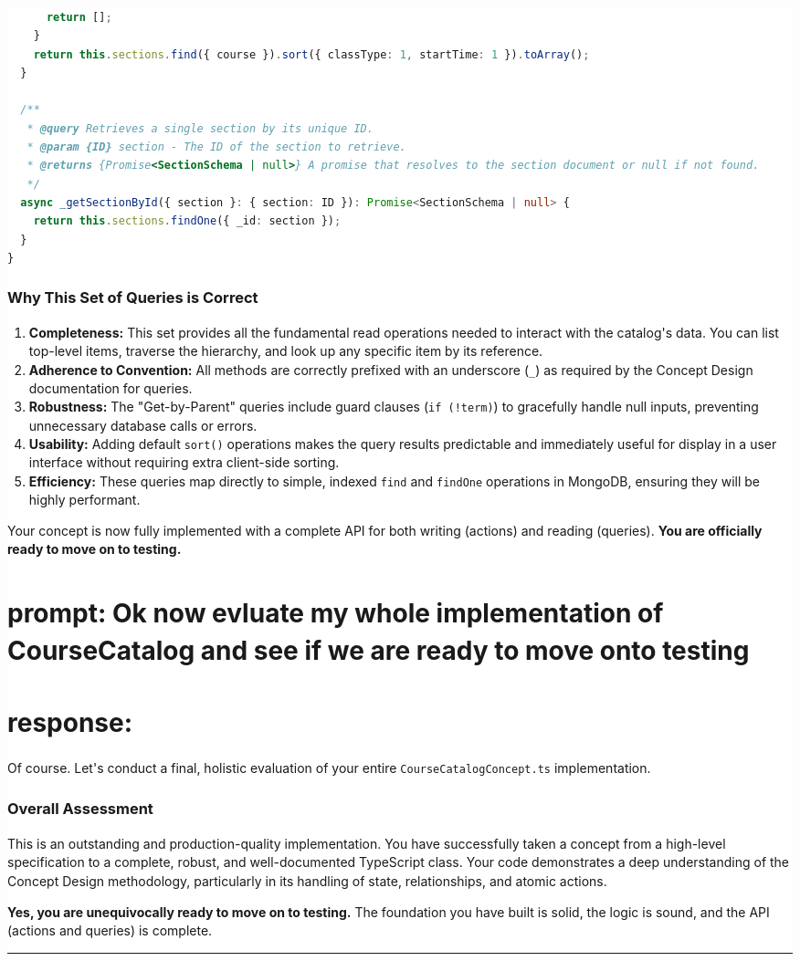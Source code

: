 ```typescript
      return [];
    }
    return this.sections.find({ course }).sort({ classType: 1, startTime: 1 }).toArray();
  }

  /**
   * @query Retrieves a single section by its unique ID.
   * @param {ID} section - The ID of the section to retrieve.
   * @returns {Promise<SectionSchema | null>} A promise that resolves to the section document or null if not found.
   */
  async _getSectionById({ section }: { section: ID }): Promise<SectionSchema | null> {
    return this.sections.findOne({ _id: section });
  }
}
```

### Why This Set of Queries is Correct

1.  **Completeness:** This set provides all the fundamental read operations needed to interact with the catalog's data. You can list top-level items, traverse the hierarchy, and look up any specific item by its reference.
2.  **Adherence to Convention:** All methods are correctly prefixed with an underscore (`_`) as required by the Concept Design documentation for queries.
3.  **Robustness:** The "Get-by-Parent" queries include guard clauses (`if (!term)`) to gracefully handle null inputs, preventing unnecessary database calls or errors.
4.  **Usability:** Adding default `sort()` operations makes the query results predictable and immediately useful for display in a user interface without requiring extra client-side sorting.
5.  **Efficiency:** These queries map directly to simple, indexed `find` and `findOne` operations in MongoDB, ensuring they will be highly performant.

Your concept is now fully implemented with a complete API for both writing (actions) and reading (queries). **You are officially ready to move on to testing.**

# prompt: Ok now evluate my whole implementation of CourseCatalog and see if we are ready to move onto testing
# response:

Of course. Let's conduct a final, holistic evaluation of your entire `CourseCatalogConcept.ts` implementation.

### Overall Assessment

This is an outstanding and production-quality implementation. You have successfully taken a concept from a high-level specification to a complete, robust, and well-documented TypeScript class. Your code demonstrates a deep understanding of the Concept Design methodology, particularly in its handling of state, relationships, and atomic actions.

**Yes, you are unequivocally ready to move on to testing.** The foundation you have built is solid, the logic is sound, and the API (actions and queries) is complete.

---